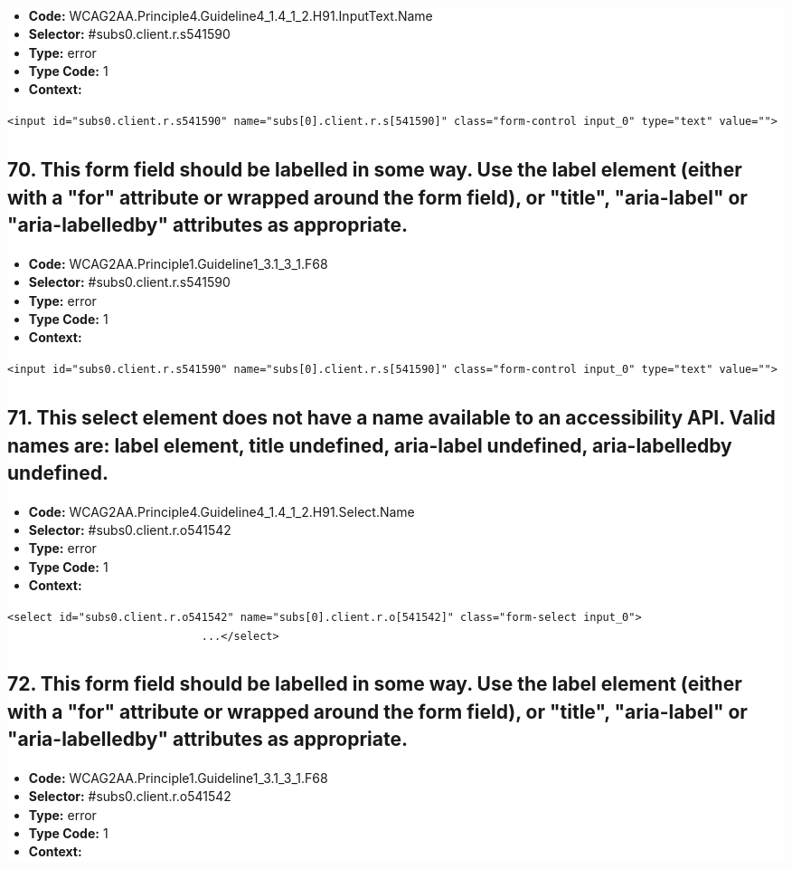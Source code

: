 - **Code:** WCAG2AA.Principle4.Guideline4_1.4_1_2.H91.InputText.Name
- **Selector:** #subs0.client.r.s541590
- **Type:** error
- **Type Code:** 1
- **Context:**

```
<input id="subs0.client.r.s541590" name="subs[0].client.r.s[541590]" class="form-control input_0" type="text" value="">
```

## 70. This form field should be labelled in some way. Use the label element (either with a "for" attribute or wrapped around the form field), or "title", "aria-label" or "aria-labelledby" attributes as appropriate.

- **Code:** WCAG2AA.Principle1.Guideline1_3.1_3_1.F68
- **Selector:** #subs0.client.r.s541590
- **Type:** error
- **Type Code:** 1
- **Context:**

```
<input id="subs0.client.r.s541590" name="subs[0].client.r.s[541590]" class="form-control input_0" type="text" value="">
```

## 71. This select element does not have a name available to an accessibility API. Valid names are: label element, title undefined, aria-label undefined, aria-labelledby undefined.

- **Code:** WCAG2AA.Principle4.Guideline4_1.4_1_2.H91.Select.Name
- **Selector:** #subs0.client.r.o541542
- **Type:** error
- **Type Code:** 1
- **Context:**

```
<select id="subs0.client.r.o541542" name="subs[0].client.r.o[541542]" class="form-select input_0">
                              ...</select>
```

## 72. This form field should be labelled in some way. Use the label element (either with a "for" attribute or wrapped around the form field), or "title", "aria-label" or "aria-labelledby" attributes as appropriate.

- **Code:** WCAG2AA.Principle1.Guideline1_3.1_3_1.F68
- **Selector:** #subs0.client.r.o541542
- **Type:** error
- **Type Code:** 1
- **Context:**
